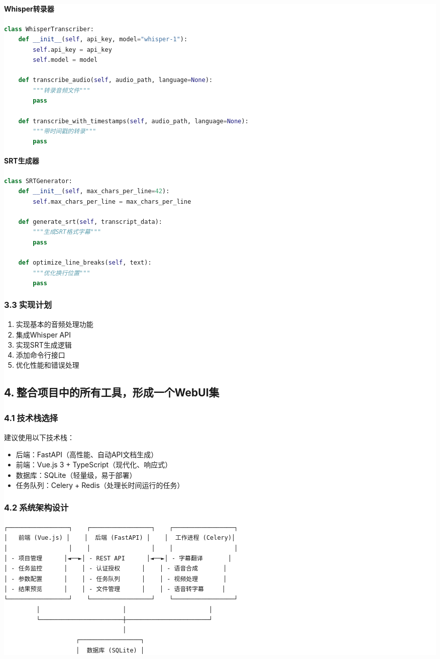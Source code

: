 #### Whisper转录器
```python
class WhisperTranscriber:
    def __init__(self, api_key, model="whisper-1"):
        self.api_key = api_key
        self.model = model
    
    def transcribe_audio(self, audio_path, language=None):
        """转录音频文件"""
        pass
    
    def transcribe_with_timestamps(self, audio_path, language=None):
        """带时间戳的转录"""
        pass
```

#### SRT生成器
```python
class SRTGenerator:
    def __init__(self, max_chars_per_line=42):
        self.max_chars_per_line = max_chars_per_line
    
    def generate_srt(self, transcript_data):
        """生成SRT格式字幕"""
        pass
    
    def optimize_line_breaks(self, text):
        """优化换行位置"""
        pass
```

### 3.3 实现计划
1. 实现基本的音频处理功能
2. 集成Whisper API
3. 实现SRT生成逻辑
4. 添加命令行接口
5. 优化性能和错误处理

## 4. 整合项目中的所有工具，形成一个WebUI集

### 4.1 技术栈选择

建议使用以下技术栈：
- 后端：FastAPI（高性能、自动API文档生成）
- 前端：Vue.js 3 + TypeScript（现代化、响应式）
- 数据库：SQLite（轻量级，易于部署）
- 任务队列：Celery + Redis（处理长时间运行的任务）

### 4.2 系统架构设计

```
┌─────────────────┐    ┌─────────────────┐    ┌─────────────────┐
│   前端 (Vue.js) │    │  后端 (FastAPI) │    │  工作进程 (Celery)│
│                 │    │                 │    │                 │
│ - 项目管理      │◄──►│ - REST API      │◄──►│ - 字幕翻译       │
│ - 任务监控      │    │ - 认证授权      │    │ - 语音合成       │
│ - 参数配置      │    │ - 任务队列      │    │ - 视频处理       │
│ - 结果预览      │    │ - 文件管理      │    │ - 语音转字幕     │
└─────────────────┘    └─────────────────┘    └─────────────────┘
         │                       │                       │
         └───────────────────────┼───────────────────────┘
                                 │
                    ┌─────────────────┐
                    │  数据库 (SQLite) │
```